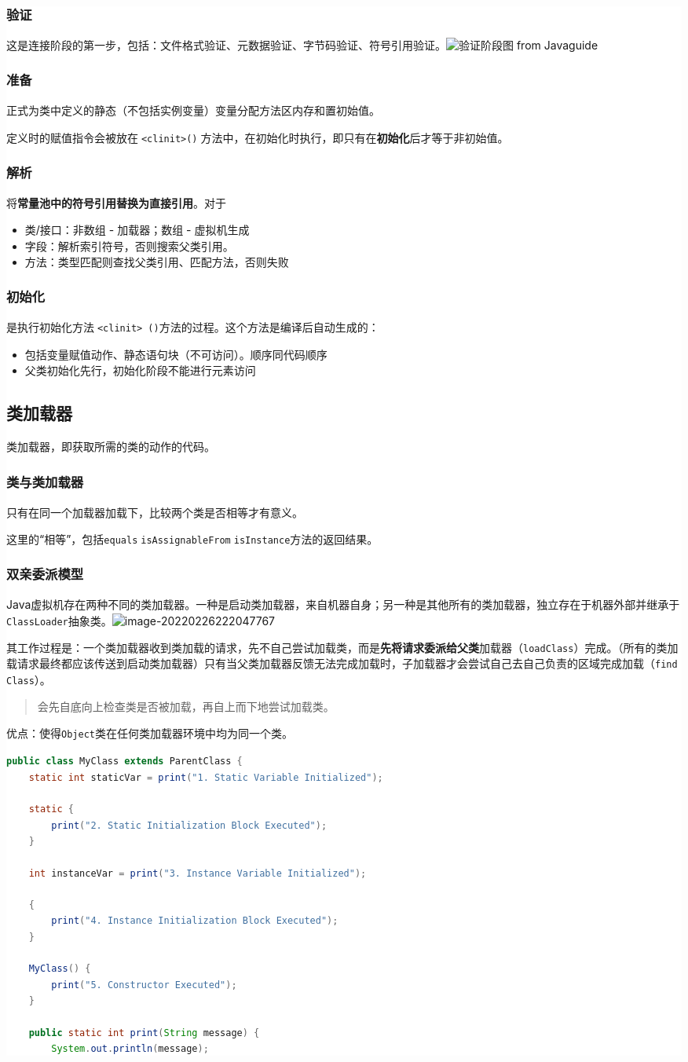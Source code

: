 ### 验证

这是连接阶段的第一步，包括：文件格式验证、元数据验证、字节码验证、符号引用验证。![验证阶段图 from Javaguide](http://img.070077.xyz/typora_img/image-20220228021010221.png)

### 准备

正式为类中定义的静态（不包括实例变量）变量分配方法区内存和置初始值。

定义时的赋值指令会被放在 `<clinit>()` 方法中，在初始化时执行，即只有在**初始化**后才等于非初始值。

### 解析

将**常量池中的符号引用替换为直接引用**。对于

- 类/接口：非数组 - 加载器；数组 - 虚拟机生成
- 字段：解析索引符号，否则搜索父类引用。
- 方法：类型匹配则查找父类引用、匹配方法，否则失败

### 初始化

是执行初始化方法 `<clinit> ()`方法的过程。这个方法是编译后自动生成的：

- 包括变量赋值动作、静态语句块（不可访问）。顺序同代码顺序
- 父类初始化先行，初始化阶段不能进行元素访问

## 类加载器

类加载器，即获取所需的类的动作的代码。

### 类与类加载器

只有在同一个加载器加载下，比较两个类是否相等才有意义。

这里的“相等”，包括`equals` `isAssignableFrom` `isInstance`方法的返回结果。

### 双亲委派模型

Java虚拟机存在两种不同的类加载器。一种是启动类加载器，来自机器自身；另一种是其他所有的类加载器，独立存在于机器外部并继承于`ClassLoader`抽象类。![image-20220226222047767](http://img.070077.xyz/typora_img/image-20220226222047767.png)

其工作过程是：一个类加载器收到类加载的请求，先不自己尝试加载类，而是**先将请求委派给父类**加载器（`loadClass`）完成。（所有的类加载请求最终都应该传送到启动类加载器）只有当父类加载器反馈无法完成加载时，子加载器才会尝试自己去自己负责的区域完成加载（`findClass`）。

> 会先自底向上检查类是否被加载，再自上而下地尝试加载类。

优点：使得`Object`类在任何类加载器环境中均为同一个类。

```java
public class MyClass extends ParentClass {
    static int staticVar = print("1. Static Variable Initialized");
    
    static {
        print("2. Static Initialization Block Executed");
    }
    
    int instanceVar = print("3. Instance Variable Initialized");
    
    {
        print("4. Instance Initialization Block Executed");
    }
    
    MyClass() {
        print("5. Constructor Executed");
    }

    public static int print(String message) {
        System.out.println(message);
```